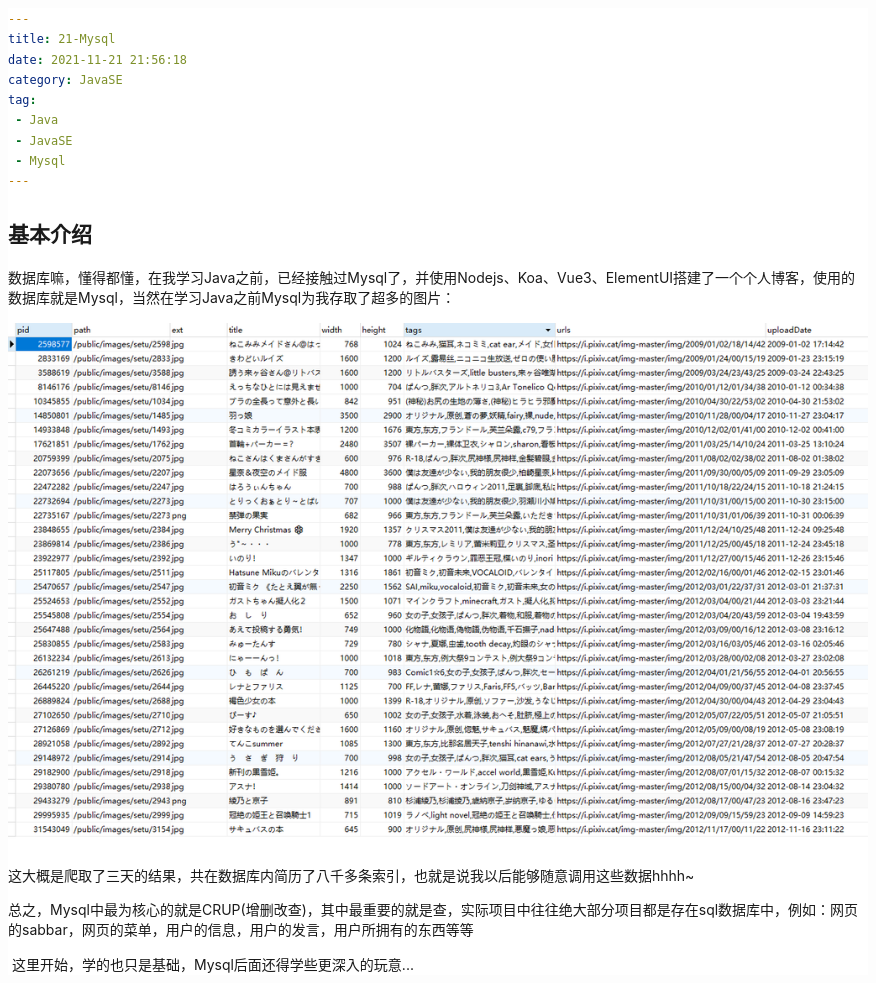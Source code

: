 ```yaml
---
title: 21-Mysql
date: 2021-11-21 21:56:18
category: JavaSE
tag:
 - Java
 - JavaSE
 - Mysql
---
```


## 基本介绍

​  数据库嘛，懂得都懂，在我学习Java之前，已经接触过Mysql了，并使用Nodejs、Koa、Vue3、ElementUI搭建了一个个人博客，使用的数据库就是Mysql，当然在学习Java之前Mysql为我存取了超多的图片：

![image-20211119220054247](/images/Java/JavaSE/21-MySql/image-20211119220054247.png)

​  这大概是爬取了三天的结果，共在数据库内简历了八千多条索引，也就是说我以后能够随意调用这些数据hhhh~

​  总之，Mysql中最为核心的就是CRUP(增删改查)，其中最重要的就是查，实际项目中往往绝大部分项目都是存在sql数据库中，例如：网页的sabbar，网页的菜单，用户的信息，用户的发言，用户所拥有的东西等等

​  这里开始，学的也只是基础，Mysql后面还得学些更深入的玩意...
